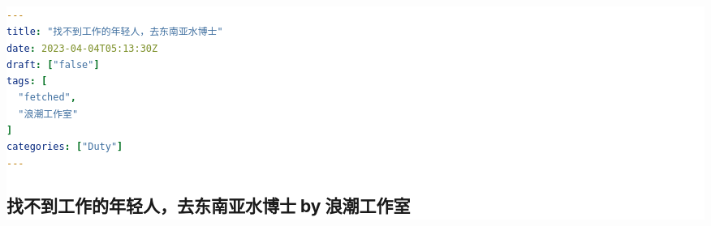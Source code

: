 ```yaml
---
title: "找不到工作的年轻人，去东南亚水博士"
date: 2023-04-04T05:13:30Z
draft: ["false"]
tags: [
  "fetched",
  "浪潮工作室"
]
categories: ["Duty"]
---
```

找不到工作的年轻人，去东南亚水博士 by 浪潮工作室
------